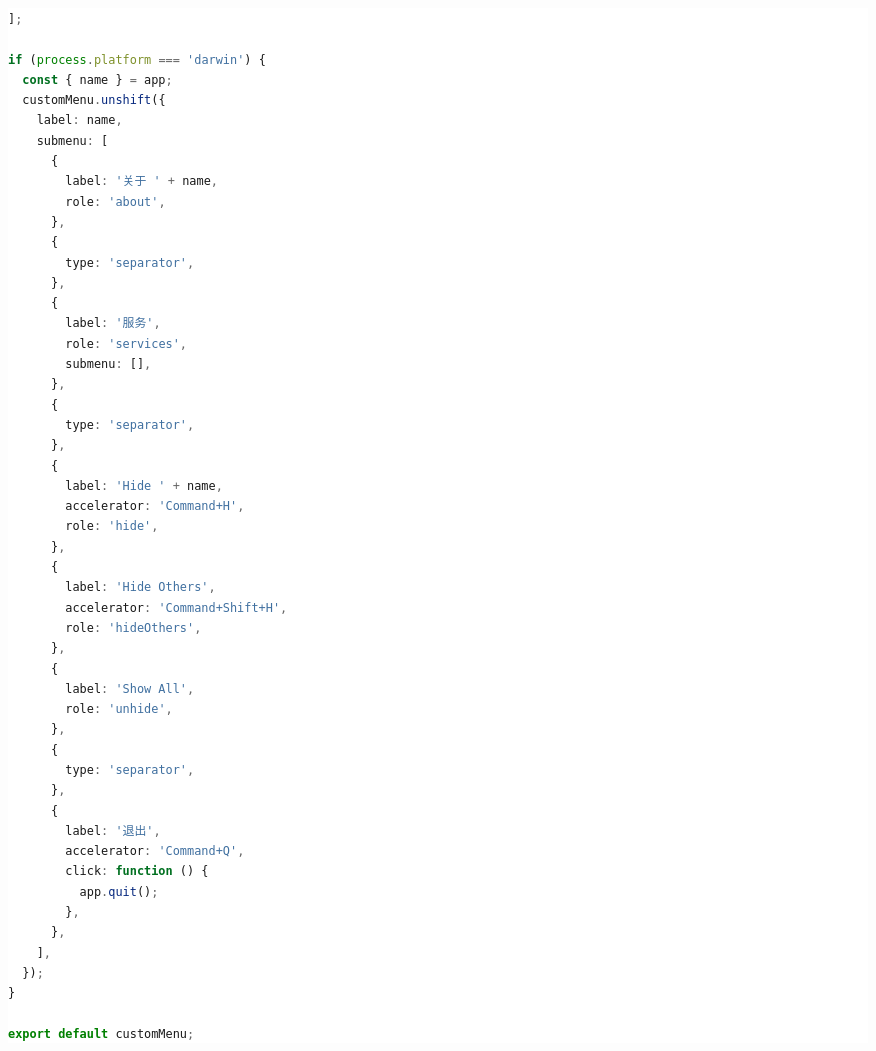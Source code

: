 ```ts
];

if (process.platform === 'darwin') {
  const { name } = app;
  customMenu.unshift({
    label: name,
    submenu: [
      {
        label: '关于 ' + name,
        role: 'about',
      },
      {
        type: 'separator',
      },
      {
        label: '服务',
        role: 'services',
        submenu: [],
      },
      {
        type: 'separator',
      },
      {
        label: 'Hide ' + name,
        accelerator: 'Command+H',
        role: 'hide',
      },
      {
        label: 'Hide Others',
        accelerator: 'Command+Shift+H',
        role: 'hideOthers',
      },
      {
        label: 'Show All',
        role: 'unhide',
      },
      {
        type: 'separator',
      },
      {
        label: '退出',
        accelerator: 'Command+Q',
        click: function () {
          app.quit();
        },
      },
    ],
  });
}

export default customMenu;
```
